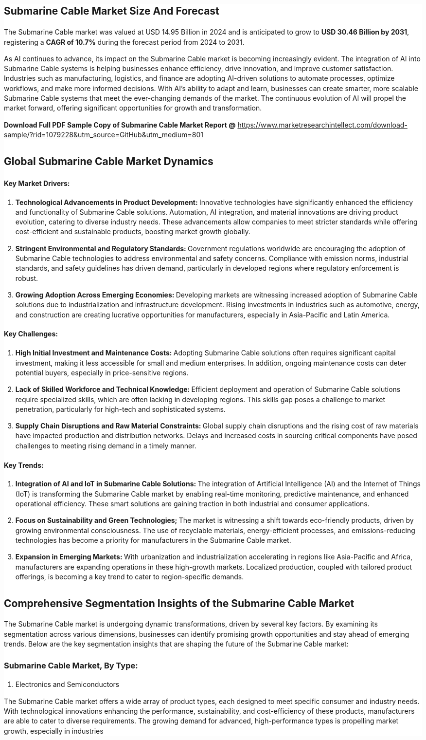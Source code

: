 <h2>Submarine Cable Market Size And Forecast</h2><p>The Submarine Cable market was valued at USD 14.95 Billion in 2024 and is anticipated to grow to <strong>USD 30.46 Billion by 2031</strong>, registering a <strong>CAGR of 10.7%</strong> during the forecast period from 2024 to 2031.</p><p>As AI continues to advance, its impact on the Submarine Cable market is becoming increasingly evident. The integration of AI into Submarine Cable systems is helping businesses enhance efficiency, drive innovation, and improve customer satisfaction. Industries such as manufacturing, logistics, and finance are adopting AI-driven solutions to automate processes, optimize workflows, and make more informed decisions. With AI’s ability to adapt and learn, businesses can create smarter, more scalable Submarine Cable systems that meet the ever-changing demands of the market. The continuous evolution of AI will propel the market forward, offering significant opportunities for growth and transformation.</p><p><strong>Download Full PDF Sample Copy of Submarine Cable Market Report @</strong>&nbsp;<a href="https://www.marketresearchintellect.com/download-sample/?rid=1079228&amp;utm_source=GitHub&amp;utm_medium=801">https://www.marketresearchintellect.com/download-sample/?rid=1079228&amp;utm_source=GitHub&amp;utm_medium=801</a></p><h2>Global Submarine Cable Market Dynamics</h2><h4><strong>Key Market Drivers:</strong></h4><ol><li><p><strong>Technological Advancements in Product Development:&nbsp;</strong>Innovative technologies have significantly enhanced the efficiency and functionality of Submarine Cable solutions. Automation, AI integration, and material innovations are driving product evolution, catering to diverse industry needs. These advancements allow companies to meet stricter standards while offering cost-efficient and sustainable products, boosting market growth globally.</p></li><li><p><strong>Stringent Environmental and Regulatory Standards:&nbsp;</strong>Government regulations worldwide are encouraging the adoption of Submarine Cable technologies to address environmental and safety concerns. Compliance with emission norms, industrial standards, and safety guidelines has driven demand, particularly in developed regions where regulatory enforcement is robust.</p></li><li><p><strong>Growing Adoption Across Emerging Economies:&nbsp;</strong>Developing markets are witnessing increased adoption of Submarine Cable solutions due to industrialization and infrastructure development. Rising investments in industries such as automotive, energy, and construction are creating lucrative opportunities for manufacturers, especially in Asia-Pacific and Latin America.</p></li></ol><h4><strong>Key Challenges:</strong></h4><ol><li><p><strong>High Initial Investment and Maintenance Costs:&nbsp;</strong>Adopting Submarine Cable solutions often requires significant capital investment, making it less accessible for small and medium enterprises. In addition, ongoing maintenance costs can deter potential buyers, especially in price-sensitive regions.</p></li><li><p><strong>Lack of Skilled Workforce and Technical Knowledge:&nbsp;</strong>Efficient deployment and operation of Submarine Cable solutions require specialized skills, which are often lacking in developing regions. This skills gap poses a challenge to market penetration, particularly for high-tech and sophisticated systems.</p></li><li><p><strong>Supply Chain Disruptions and Raw Material Constraints:&nbsp;</strong>Global supply chain disruptions and the rising cost of raw materials have impacted production and distribution networks. Delays and increased costs in sourcing critical components have posed challenges to meeting rising demand in a timely manner.</p></li></ol><h4><strong>Key Trends:</strong></h4><ol><li><p><strong>Integration of AI and IoT in Submarine Cable Solutions:&nbsp;</strong>The integration of Artificial Intelligence (AI) and the Internet of Things (IoT) is transforming the Submarine Cable market by enabling real-time monitoring, predictive maintenance, and enhanced operational efficiency. These smart solutions are gaining traction in both industrial and consumer applications.</p></li><li><p><strong>Focus on Sustainability and Green Technologies;&nbsp;</strong>The market is witnessing a shift towards eco-friendly products, driven by growing environmental consciousness. The use of recyclable materials, energy-efficient processes, and emissions-reducing technologies has become a priority for manufacturers in the Submarine Cable market.</p></li><li><p><strong>Expansion in Emerging Markets:&nbsp;</strong>With urbanization and industrialization accelerating in regions like Asia-Pacific and Africa, manufacturers are expanding operations in these high-growth markets. Localized production, coupled with tailored product offerings, is becoming a key trend to cater to region-specific demands.</p></li></ol><div class="article-main__content" data-test-id="publishing-text-block"><h2>Comprehensive Segmentation Insights of the Submarine Cable Market</h2><p>The Submarine Cable market is undergoing dynamic transformations, driven by several key factors. By examining its segmentation across various dimensions, businesses can identify promising growth opportunities and stay ahead of emerging trends. Below are the key segmentation insights that are shaping the future of the Submarine Cable market:</p><h3><strong>Submarine Cable Market, By Type:<br /></strong></h3><ol><li>Electronics and Semiconductors</li></ol><p>The Submarine Cable market offers a wide array of product types, each designed to meet specific consumer and industry needs. With technological innovations enhancing the performance, sustainability, and cost-efficiency of these products, manufacturers are able to cater to diverse requirements. The growing demand for advanced, high-performance types is propelling market growth, especially in industries